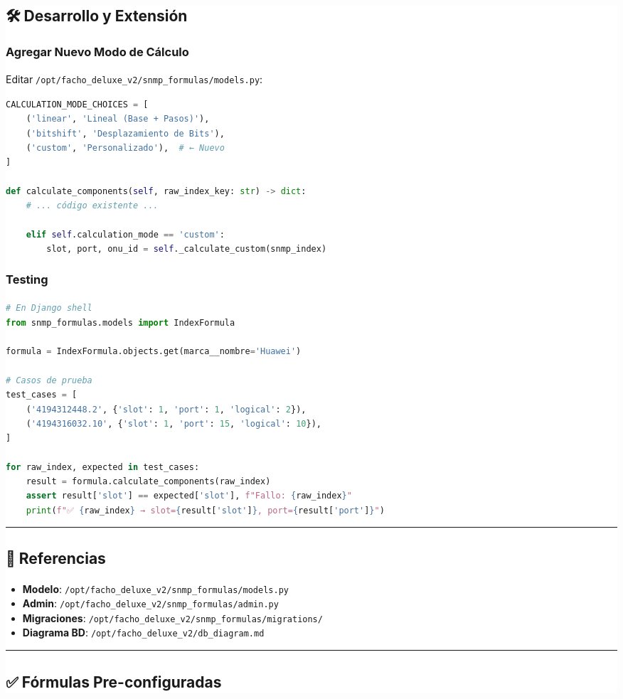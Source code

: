 ## 🛠️ Desarrollo y Extensión

### **Agregar Nuevo Modo de Cálculo**

Editar `/opt/facho_deluxe_v2/snmp_formulas/models.py`:

```python
CALCULATION_MODE_CHOICES = [
    ('linear', 'Lineal (Base + Pasos)'),
    ('bitshift', 'Desplazamiento de Bits'),
    ('custom', 'Personalizado'),  # ← Nuevo
]

def calculate_components(self, raw_index_key: str) -> dict:
    # ... código existente ...
    
    elif self.calculation_mode == 'custom':
        slot, port, onu_id = self._calculate_custom(snmp_index)
```

### **Testing**

```python
# En Django shell
from snmp_formulas.models import IndexFormula

formula = IndexFormula.objects.get(marca__nombre='Huawei')

# Casos de prueba
test_cases = [
    ('4194312448.2', {'slot': 1, 'port': 1, 'logical': 2}),
    ('4194316032.10', {'slot': 1, 'port': 15, 'logical': 10}),
]

for raw_index, expected in test_cases:
    result = formula.calculate_components(raw_index)
    assert result['slot'] == expected['slot'], f"Fallo: {raw_index}"
    print(f"✅ {raw_index} → slot={result['slot']}, port={result['port']}")
```

---

## 📖 Referencias

- **Modelo**: `/opt/facho_deluxe_v2/snmp_formulas/models.py`
- **Admin**: `/opt/facho_deluxe_v2/snmp_formulas/admin.py`
- **Migraciones**: `/opt/facho_deluxe_v2/snmp_formulas/migrations/`
- **Diagrama BD**: `/opt/facho_deluxe_v2/db_diagram.md`

---

## ✅ Fórmulas Pre-configuradas
